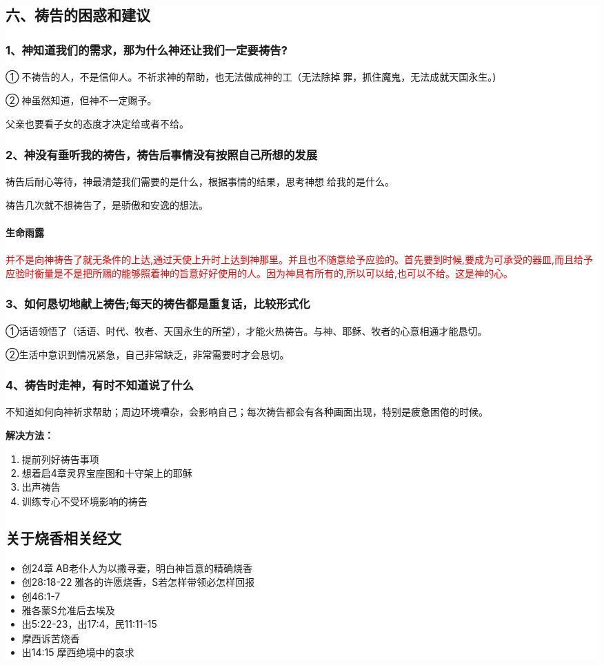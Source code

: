 ## 六、祷告的困惑和建议

### 1、神知道我们的需求，那为什么神还让我们一定要祷告?

① 不祷告的人，不是信仰人。不祈求神的帮助，也无法做成神的工（无法除掉
罪，抓住魔鬼，无法成就天国永生。)

② 神虽然知道，但神不一定赐予。

父亲也要看子女的态度才决定给或者不给。

### 2、神没有垂听我的祷告，祷告后事情没有按照自己所想的发展

祷告后耐心等待，神最清楚我们需要的是什么，根据事情的结果，思考神想
给我的是什么。

祷告几次就不想祷告了，是骄傲和安逸的想法。

#### 生命雨露

<p style="color:red">并不是向神祷告了就无条件的上达,通过天使上升时上达到神那里。并且也不随意给予应验的。首先要到时候,要成为可承受的器皿,而且给予应验时衡量是不是把所赐的能够照着神的旨意好好使用的人。因为神具有所有的,所以可以给,也可以不给。这是神的心。</p>

### 3、如何恳切地献上祷告;每天的祷告都是重复话，比较形式化

①话语领悟了（话语、时代、牧者、天国永生的所望），才能火热祷告。与神、耶稣、牧者的心意相通才能恳切。

②生活中意识到情况紧急，自己非常缺乏，非常需要时才会恳切。

### 4、祷告时走神，有时不知道说了什么

不知道如何向神祈求帮助；周边环境嘈杂，会影响自己；每次祷告都会有各种画面出现，特别是疲惫困倦的时候。

**解决方法：**

1. 提前列好祷告事项
2. 想着启4章灵界宝座图和十守架上的耶稣
3. 出声祷告
4. 训练专心不受环境影响的祷告

## 关于烧香相关经文

- 创24章 AB老仆人为以撒寻妻，明白神旨意的精确烧香
- <a onclick=alert(title) title="【创28:18】雅各清早起来，把所枕的石头立作柱子，浇油在上面。
  【创28:19】他就给那地方起名叫伯特利（就是神殿”的意思）；但那地方起先名叫路斯。
  【创28:20】雅各许愿说：神若与我同在，在我所行的路上保佑我，又给我食物吃、衣服穿，
  【创28:21】使我平平安安地回到我父亲的家，我就必以耶和华为我的神，
  【创28:22】我所立为柱子的石头也必作神的殿，凡你所赐给我的，我必将十分之一献给你。">创28:18-22</a> 雅各的许愿烧香，S若怎样带领必怎样回报
-  <a onclick=alert(title) title="【创46:1】以色列带着一切所有的，起身来到别是巴，就献祭给他父亲以撒的　神。
  【创46:2】夜间，　神在异象中对以色列说：“雅各！雅各！”他说：我在这里。
  【创46:3】　神说：“我是　神，就是你父亲的　神。你下埃及去不要害怕，因为我必使你在那里成为大族。
  【创46:4】我要和你同下埃及去，也必定带你上来，约瑟必给你送终（原文作“将手按在你的眼睛上”）。
  【创46:5】雅各就从别是巴起行。以色列的儿子们使他们的父亲雅各和他们的妻子、儿女，都坐在法老为雅各送来的车上。
  【创46:6】他们又带着在迦南地所得的牲畜、货财来到埃及。雅各和他的一切子孙都一同来了。
  【创46:7】雅各把他的儿子、孙子、女儿、孙女，并他的子子孙孙，一同带到埃及。">创46:1-7</a>
- 雅各蒙S允准后去埃及
- <a onclick=alert(title) title="【出5:22】摩西回到耶和华那里，说：“主啊，你为什么苦待这百姓呢？为什么打发我去呢？
  【出5:23】自从我去见法老，奉你的名说话，他就苦待这百姓，你一点也没有拯救他们。”">出5:22-23</a>，<a onclick=alert(title) title="【出17:4】摩西就呼求耶和华说：“我向这百姓怎样行呢？他们几乎要拿石头打死我。”">出17:4</a>，<a onclick=alert(title) title="【民11:11】摩西对耶和华说：“你为何苦待仆人，我为何不在你眼前蒙恩，竟把这管理百姓的重任加在我身上呢？
  【民11:12】这百姓岂是我怀的胎，岂是我生下来的呢？你竟对我说：‘把他们抱在怀里，如养育之父抱吃奶的孩子，直抱到你起誓应许给他们祖宗的地去。'
  【民11:13】我从哪里得肉给这百姓吃呢？他们都向我哭号说：‘你给我们肉吃吧！'
  【民11:14】管理这百姓的责任太重了，我独自担当不起。
  【民11:15】你这样待我，我若在你眼前蒙恩，求你立时将我杀了，不叫我见自己的苦情。”">民11:11-15</a>
-  摩西诉苦烧香
- <a onclick=alert(title) title="【出14:15】耶和华对摩西说：“你为什么向我哀求呢？你吩咐以色列人往前走。">出14:15</a> 摩西绝境中的哀求